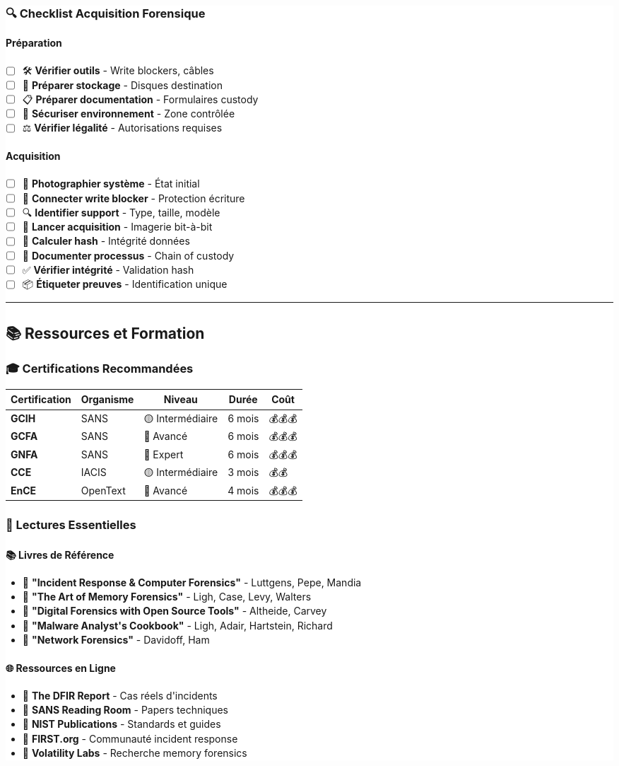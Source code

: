 ### 🔍 Checklist Acquisition Forensique

#### Préparation
- [ ] 🛠️ **Vérifier outils** - Write blockers, câbles
- [ ] 💾 **Préparer stockage** - Disques destination
- [ ] 📋 **Préparer documentation** - Formulaires custody
- [ ] 🔐 **Sécuriser environnement** - Zone contrôlée
- [ ] ⚖️ **Vérifier légalité** - Autorisations requises

#### Acquisition
- [ ] 📸 **Photographier système** - État initial
- [ ] 🔌 **Connecter write blocker** - Protection écriture
- [ ] 🔍 **Identifier support** - Type, taille, modèle
- [ ] 💾 **Lancer acquisition** - Imagerie bit-à-bit
- [ ] 🔐 **Calculer hash** - Intégrité données
- [ ] 📝 **Documenter processus** - Chain of custody
- [ ] ✅ **Vérifier intégrité** - Validation hash
- [ ] 📦 **Étiqueter preuves** - Identification unique

---

## 📚 Ressources et Formation

### 🎓 Certifications Recommandées

| Certification | Organisme | Niveau | Durée | Coût |
|---------------|-----------|--------|-------|------|
| **GCIH** | SANS | 🟡 Intermédiaire | 6 mois | 💰💰💰 |
| **GCFA** | SANS | 🔴 Avancé | 6 mois | 💰💰💰 |
| **GNFA** | SANS | 🔴 Expert | 6 mois | 💰💰💰 |
| **CCE** | IACIS | 🟡 Intermédiaire | 3 mois | 💰💰 |
| **EnCE** | OpenText | 🔴 Avancé | 4 mois | 💰💰💰 |

### 📖 Lectures Essentielles

#### 📚 Livres de Référence
- 📖 **"Incident Response & Computer Forensics"** - Luttgens, Pepe, Mandia
- 📖 **"The Art of Memory Forensics"** - Ligh, Case, Levy, Walters
- 📖 **"Digital Forensics with Open Source Tools"** - Altheide, Carvey
- 📖 **"Malware Analyst's Cookbook"** - Ligh, Adair, Hartstein, Richard
- 📖 **"Network Forensics"** - Davidoff, Ham

#### 🌐 Ressources en Ligne
- 🔗 **The DFIR Report** - Cas réels d'incidents
- 🔗 **SANS Reading Room** - Papers techniques
- 🔗 **NIST Publications** - Standards et guides
- 🔗 **FIRST.org** - Communauté incident response
- 🔗 **Volatility Labs** - Recherche memory forensics
